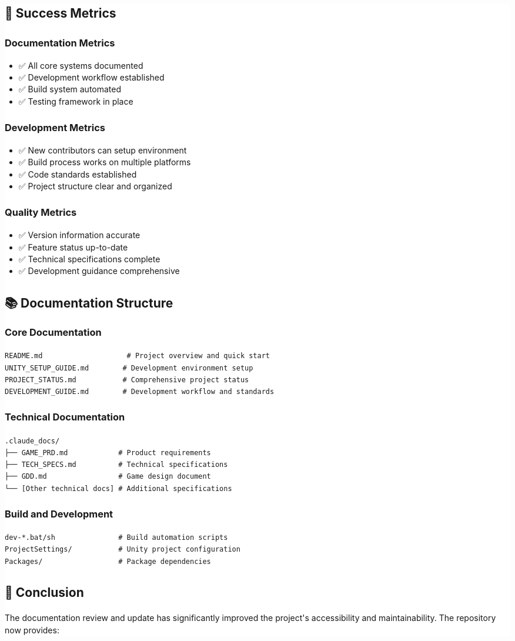 ## 🎯 Success Metrics

### Documentation Metrics
- ✅ All core systems documented
- ✅ Development workflow established
- ✅ Build system automated
- ✅ Testing framework in place

### Development Metrics
- ✅ New contributors can setup environment
- ✅ Build process works on multiple platforms
- ✅ Code standards established
- ✅ Project structure clear and organized

### Quality Metrics
- ✅ Version information accurate
- ✅ Feature status up-to-date
- ✅ Technical specifications complete
- ✅ Development guidance comprehensive

## 📚 Documentation Structure

### Core Documentation
```
README.md                    # Project overview and quick start
UNITY_SETUP_GUIDE.md        # Development environment setup
PROJECT_STATUS.md           # Comprehensive project status
DEVELOPMENT_GUIDE.md        # Development workflow and standards
```

### Technical Documentation
```
.claude_docs/
├── GAME_PRD.md            # Product requirements
├── TECH_SPECS.md          # Technical specifications
├── GDD.md                 # Game design document
└── [Other technical docs] # Additional specifications
```

### Build and Development
```
dev-*.bat/sh               # Build automation scripts
ProjectSettings/           # Unity project configuration
Packages/                  # Package dependencies
```

## 🎉 Conclusion

The documentation review and update has significantly improved the project's accessibility and maintainability. The repository now provides:
